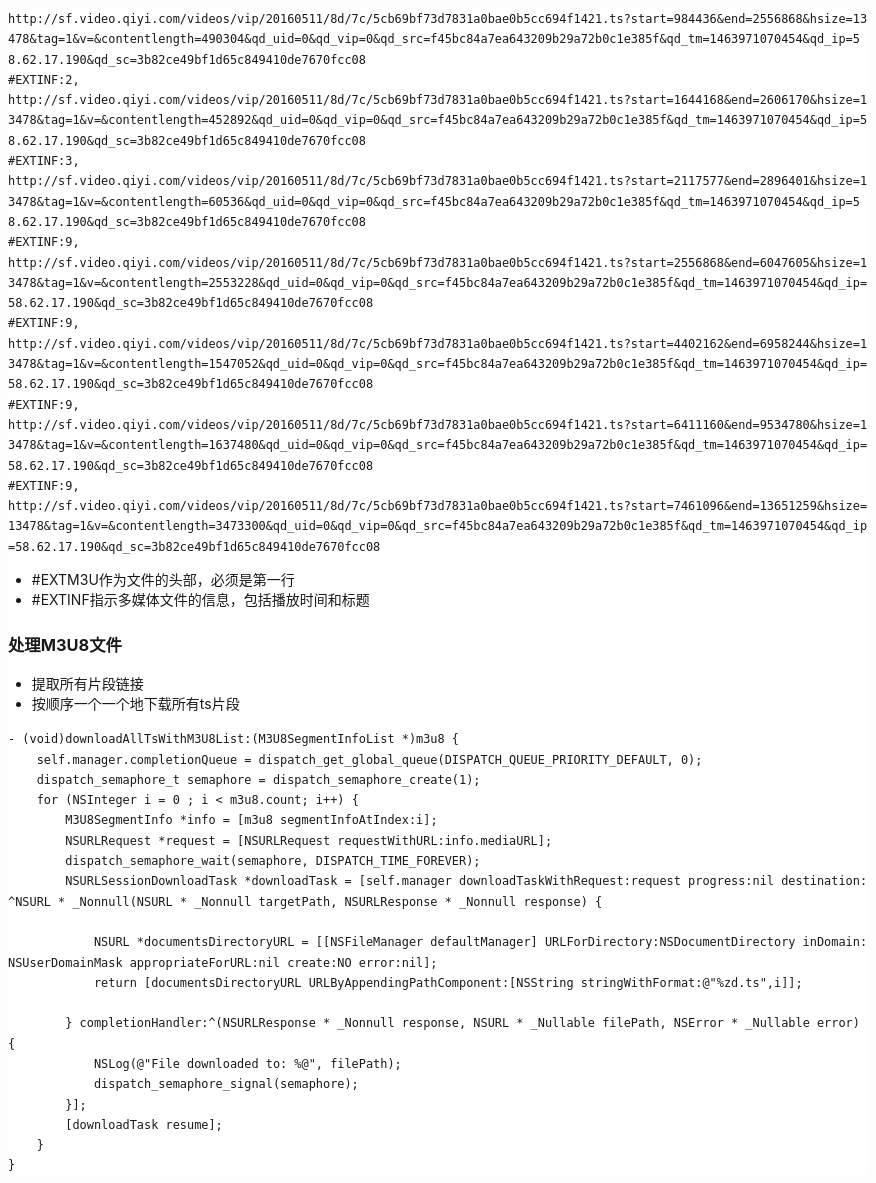 ```
http://sf.video.qiyi.com/videos/vip/20160511/8d/7c/5cb69bf73d7831a0bae0b5cc694f1421.ts?start=984436&end=2556868&hsize=13478&tag=1&v=&contentlength=490304&qd_uid=0&qd_vip=0&qd_src=f45bc84a7ea643209b29a72b0c1e385f&qd_tm=1463971070454&qd_ip=58.62.17.190&qd_sc=3b82ce49bf1d65c849410de7670fcc08
#EXTINF:2,
http://sf.video.qiyi.com/videos/vip/20160511/8d/7c/5cb69bf73d7831a0bae0b5cc694f1421.ts?start=1644168&end=2606170&hsize=13478&tag=1&v=&contentlength=452892&qd_uid=0&qd_vip=0&qd_src=f45bc84a7ea643209b29a72b0c1e385f&qd_tm=1463971070454&qd_ip=58.62.17.190&qd_sc=3b82ce49bf1d65c849410de7670fcc08
#EXTINF:3,
http://sf.video.qiyi.com/videos/vip/20160511/8d/7c/5cb69bf73d7831a0bae0b5cc694f1421.ts?start=2117577&end=2896401&hsize=13478&tag=1&v=&contentlength=60536&qd_uid=0&qd_vip=0&qd_src=f45bc84a7ea643209b29a72b0c1e385f&qd_tm=1463971070454&qd_ip=58.62.17.190&qd_sc=3b82ce49bf1d65c849410de7670fcc08
#EXTINF:9,
http://sf.video.qiyi.com/videos/vip/20160511/8d/7c/5cb69bf73d7831a0bae0b5cc694f1421.ts?start=2556868&end=6047605&hsize=13478&tag=1&v=&contentlength=2553228&qd_uid=0&qd_vip=0&qd_src=f45bc84a7ea643209b29a72b0c1e385f&qd_tm=1463971070454&qd_ip=58.62.17.190&qd_sc=3b82ce49bf1d65c849410de7670fcc08
#EXTINF:9,
http://sf.video.qiyi.com/videos/vip/20160511/8d/7c/5cb69bf73d7831a0bae0b5cc694f1421.ts?start=4402162&end=6958244&hsize=13478&tag=1&v=&contentlength=1547052&qd_uid=0&qd_vip=0&qd_src=f45bc84a7ea643209b29a72b0c1e385f&qd_tm=1463971070454&qd_ip=58.62.17.190&qd_sc=3b82ce49bf1d65c849410de7670fcc08
#EXTINF:9,
http://sf.video.qiyi.com/videos/vip/20160511/8d/7c/5cb69bf73d7831a0bae0b5cc694f1421.ts?start=6411160&end=9534780&hsize=13478&tag=1&v=&contentlength=1637480&qd_uid=0&qd_vip=0&qd_src=f45bc84a7ea643209b29a72b0c1e385f&qd_tm=1463971070454&qd_ip=58.62.17.190&qd_sc=3b82ce49bf1d65c849410de7670fcc08
#EXTINF:9,
http://sf.video.qiyi.com/videos/vip/20160511/8d/7c/5cb69bf73d7831a0bae0b5cc694f1421.ts?start=7461096&end=13651259&hsize=13478&tag=1&v=&contentlength=3473300&qd_uid=0&qd_vip=0&qd_src=f45bc84a7ea643209b29a72b0c1e385f&qd_tm=1463971070454&qd_ip=58.62.17.190&qd_sc=3b82ce49bf1d65c849410de7670fcc08
```

* #EXTM3U作为文件的头部，必须是第一行
* #EXTINF指示多媒体文件的信息，包括播放时间和标题

### 处理M3U8文件
* 提取所有片段链接
* 按顺序一个一个地下载所有ts片段

```
- (void)downloadAllTsWithM3U8List:(M3U8SegmentInfoList *)m3u8 {
    self.manager.completionQueue = dispatch_get_global_queue(DISPATCH_QUEUE_PRIORITY_DEFAULT, 0);
    dispatch_semaphore_t semaphore = dispatch_semaphore_create(1);
    for (NSInteger i = 0 ; i < m3u8.count; i++) {
        M3U8SegmentInfo *info = [m3u8 segmentInfoAtIndex:i];
        NSURLRequest *request = [NSURLRequest requestWithURL:info.mediaURL];
        dispatch_semaphore_wait(semaphore, DISPATCH_TIME_FOREVER);
        NSURLSessionDownloadTask *downloadTask = [self.manager downloadTaskWithRequest:request progress:nil destination:^NSURL * _Nonnull(NSURL * _Nonnull targetPath, NSURLResponse * _Nonnull response) {
            
            NSURL *documentsDirectoryURL = [[NSFileManager defaultManager] URLForDirectory:NSDocumentDirectory inDomain:NSUserDomainMask appropriateForURL:nil create:NO error:nil];
            return [documentsDirectoryURL URLByAppendingPathComponent:[NSString stringWithFormat:@"%zd.ts",i]];
            
        } completionHandler:^(NSURLResponse * _Nonnull response, NSURL * _Nullable filePath, NSError * _Nullable error) {
            NSLog(@"File downloaded to: %@", filePath);
            dispatch_semaphore_signal(semaphore);
        }];
        [downloadTask resume];
    }
}
```
